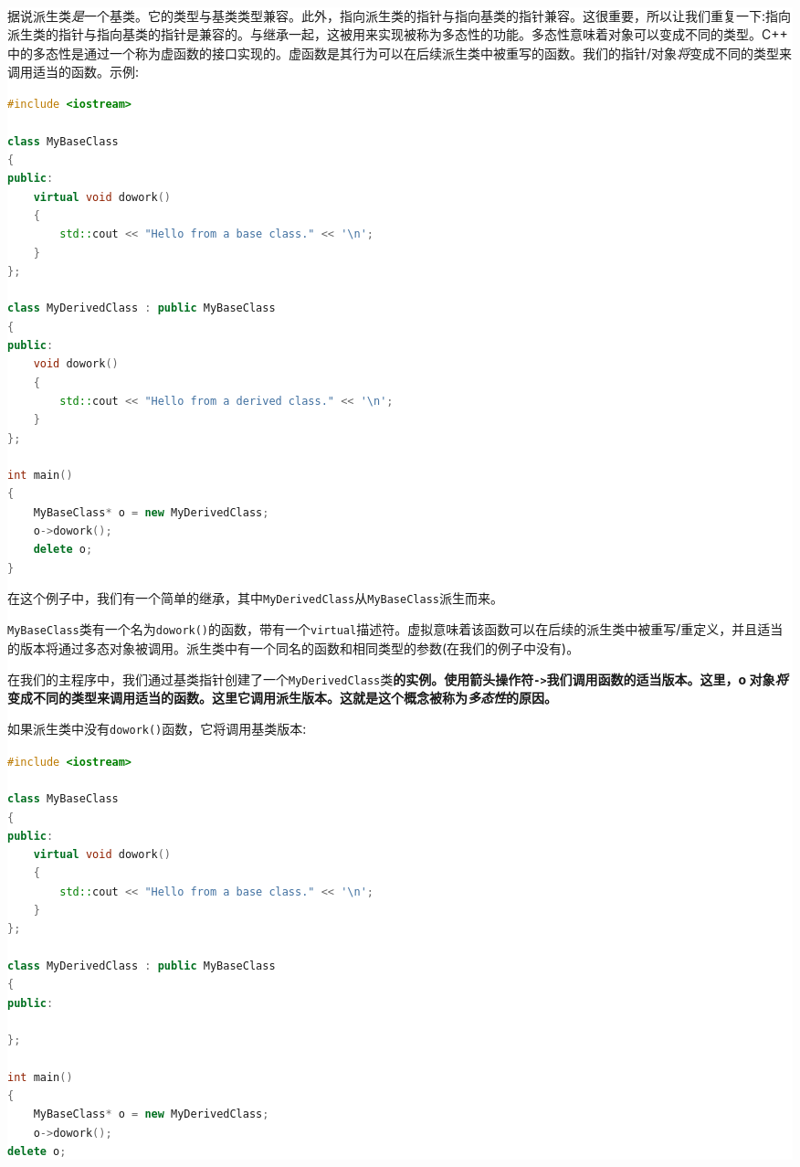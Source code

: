 据说派生类*是*一个基类。它的类型与基类类型兼容。此外，指向派生类的指针与指向基类的指针兼容。这很重要，所以让我们重复一下:指向派生类的指针与指向基类的指针是兼容的。与继承一起，这被用来实现被称为多态性的功能。多态性意味着对象可以变成不同的类型。C++ 中的多态性是通过一个称为虚函数的接口实现的。虚函数是其行为可以在后续派生类中被重写的函数。我们的指针/对象*将*变成不同的类型来调用适当的函数。示例:

```cpp
#include <iostream>

class MyBaseClass
{
public:
    virtual void dowork()
    {
        std::cout << "Hello from a base class." << '\n';
    }
};

class MyDerivedClass : public MyBaseClass
{
public:
    void dowork()
    {
        std::cout << "Hello from a derived class." << '\n';
    }
};

int main()
{
    MyBaseClass* o = new MyDerivedClass;
    o->dowork();
    delete o;
}

```

在这个例子中，我们有一个简单的继承，其中`MyDerivedClass`从`MyBaseClass`派生而来。

`MyBaseClass`类有一个名为`dowork()`的函数，带有一个`virtual`描述符。虚拟意味着该函数可以在后续的派生类中被重写/重定义，并且适当的版本将通过多态对象被调用。派生类中有一个同名的函数和相同类型的参数(在我们的例子中没有)。

在我们的主程序中，我们通过基类指针创建了一个`MyDerivedClass`类**的实例。使用箭头操作符`->`我们调用函数的适当版本。这里，o 对象*将*变成不同的类型来调用适当的函数。这里它调用派生版本。这就是这个概念被称为*多态性*的原因。**

如果派生类中没有`dowork()`函数，它将调用基类版本:

```cpp
#include <iostream>

class MyBaseClass
{
public:
    virtual void dowork()
    {
        std::cout << "Hello from a base class." << '\n';
    }
};

class MyDerivedClass : public MyBaseClass
{
public:

};

int main()
{
    MyBaseClass* o = new MyDerivedClass;
    o->dowork();
delete o;
```